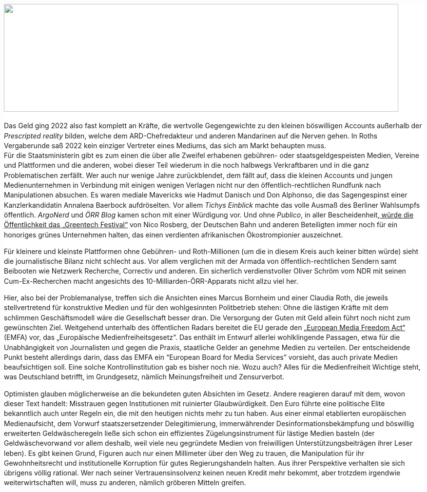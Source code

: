 <a href="https://de.linkedin.com/posts/danieldrepper_stipendium-umwelt%C3%B6kologie-activity-7090287713727168512-VW5l" target="_blank" rel="https://de.linkedin.com/posts/danieldrepper_stipendium-umwelt%C3%B6kologie-activity-7090287713727168512-VW5l noopener"><img loading="lazy" decoding="async" class="aligncenter wp-image-17617" src="https://www.publicomag.com/wp-content/uploads/2023/08/Drepper_Klimarecherche-300x82.png" alt width="809" height="221" srcset="https://www.publicomag.com/wp-content/uploads/2023/08/Drepper_Klimarecherche-300x82.png 300w, https://www.publicomag.com/wp-content/uploads/2023/08/Drepper_Klimarecherche-1024x280.png 1024w, https://www.publicomag.com/wp-content/uploads/2023/08/Drepper_Klimarecherche-768x210.png 768w, https://www.publicomag.com/wp-content/uploads/2023/08/Drepper_Klimarecherche-1080x296.png 1080w, https://www.publicomag.com/wp-content/uploads/2023/08/Drepper_Klimarecherche-483x132.png 483w, https://www.publicomag.com/wp-content/uploads/2023/08/Drepper_Klimarecherche-360x99.png 360w, https://www.publicomag.com/wp-content/uploads/2023/08/Drepper_Klimarecherche-600x164.png 600w, https://www.publicomag.com/wp-content/uploads/2023/08/Drepper_Klimarecherche-263x72.png 263w, https://www.publicomag.com/wp-content/uploads/2023/08/Drepper_Klimarecherche-1320x361.png 1320w, https://www.publicomag.com/wp-content/uploads/2023/08/Drepper_Klimarecherche.png 1468w" sizes="(max-width: 809px) 100vw, 809px" /></a>

Das Geld ging 2022 also fast komplett an Kräfte, die wertvolle Gegengewichte zu den kleinen böswilligen Accounts außerhalb der _Prescripted reality_ bilden, welche dem ARD-Chefredakteur und anderen Mandarinen auf die Nerven gehen. In Roths Vergaberunde saß 2022 kein einziger Vertreter eines Mediums, das sich am Markt behaupten muss.<br>
Für die Staatsministerin gibt es zum einen die über alle Zweifel erhabenen gebühren- oder staatsgeldgespeisten Medien, Vereine und Plattformen und die anderen, wobei dieser Teil wiederum in die noch halbwegs Verkraftbaren und in die ganz Problematischen zerfällt. Wer auch nur wenige Jahre zurückblendet, dem fällt auf, dass die kleinen Accounts und jungen Medienunternehmen in Verbindung mit einigen wenigen Verlagen nicht nur den öffentlich-rechtlichen Rundfunk nach Manipulationen absuchen. Es waren mediale Mavericks wie Hadmut Danisch und Don Alphonso, die das Sagengespinst einer Kanzlerkandidatin Annalena Baerbock aufdröselten. Vor allem _Tichys Einblick_ machte das volle Ausmaß des Berliner Wahlsumpfs öffentlich. _ArgoNerd_ und _ÖRR Blog_ kamen schon mit einer Würdigung vor. Und ohne _Publico_, in aller Bescheidenheit,<a href="https://www.publicomag.com/2023/06/der-gruene-hauptmann-von-koepenick/"> würde die Öffentlichkeit das „Greentech Festival“</a> von Nico Rosberg, der Deutschen Bahn und anderen Beteiligten immer noch für ein honoriges grünes Unternehmen halten, das einen verdienten afrikanischen Ökostrompionier auszeichnet.

Für kleinere und kleinste Plattformen ohne Gebühren- und Roth-Millionen (um die in diesem Kreis auch keiner bitten würde) sieht die journalistische Bilanz nicht schlecht aus. Vor allem verglichen mit der Armada von öffentlich-rechtlichen Sendern samt Beibooten wie Netzwerk Recherche, Correctiv und anderen. Ein sicherlich verdienstvoller Oliver Schröm vom NDR mit seinen Cum-Ex-Recherchen macht angesichts des 10-Milliarden-ÖRR-Apparats nicht allzu viel her.

Hier, also bei der Problemanalyse, treffen sich die Ansichten eines Marcus Bornheim und einer Claudia Roth, die jeweils stellvertretend für konstruktive Medien und für den wohlgesinnten Politbetrieb stehen: Ohne die lästigen Kräfte mit dem schlimmen Geschäftsmodell wäre die Gesellschaft besser dran. Die Versorgung der Guten mit Geld allein führt noch nicht zum gewünschten Ziel. Weitgehend unterhalb des öffentlichen Radars bereitet die EU gerade den <a href="https://ec.europa.eu/commission/presscorner/detail/en/ip_22_5504">„European Media Freedom Act“</a> (EMFA) vor, das „Europäische Medienfreiheitsgesetz“. Das enthält im Entwurf allerlei wohlklingende Passagen, etwa für die Unabhängigkeit von Journalisten und gegen die Praxis, staatliche Gelder an genehme Medien zu verteilen. Der entscheidende Punkt besteht allerdings darin, dass das EMFA ein “European Board for Media Services” vorsieht, das auch private Medien beaufsichtigen soll. Eine solche Kontrollinstitution gab es bisher noch nie. Wozu auch? Alles für die Medienfreiheit Wichtige steht, was Deutschland betrifft, im Grundgesetz, nämlich Meinungsfreiheit und Zensurverbot.

Optimisten glauben möglicherweise an die bekundeten guten Absichten im Gesetz. Andere reagieren darauf mit dem, wovon dieser Text handelt: Misstrauen gegen Institutionen mit ruinierter Glaubwürdigkeit. Den Euro führte eine politische Elite bekanntlich auch unter Regeln ein, die mit den heutigen nichts mehr zu tun haben. Aus einer einmal etablierten europäischen Medienaufsicht, dem Vorwurf staatszersetzender Delegitimierung, immerwährender Desinformationsbekämpfung und böswillig erweiterten Geldwäscheregeln ließe sich schon ein effizientes Zügelungsinstrument für lästige Medien basteln (der Geldwäschevorwand vor allem deshalb, weil viele neu gegründete Medien von freiwilligen Unterstützungsbeiträgen ihrer Leser leben). Es gibt keinen Grund, Figuren auch nur einen Millimeter über den Weg zu trauen, die Manipulation für ihr Gewohnheitsrecht und institutionelle Korruption für gutes Regierungshandeln halten. Aus ihrer Perspektive verhalten sie sich übrigens völlig rational. Wer nach seiner Vertrauensinsolvenz keinen neuen Kredit mehr bekommt, aber trotzdem irgendwie weiterwirtschaften will, muss zu anderen, nämlich gröberen Mitteln greifen.
